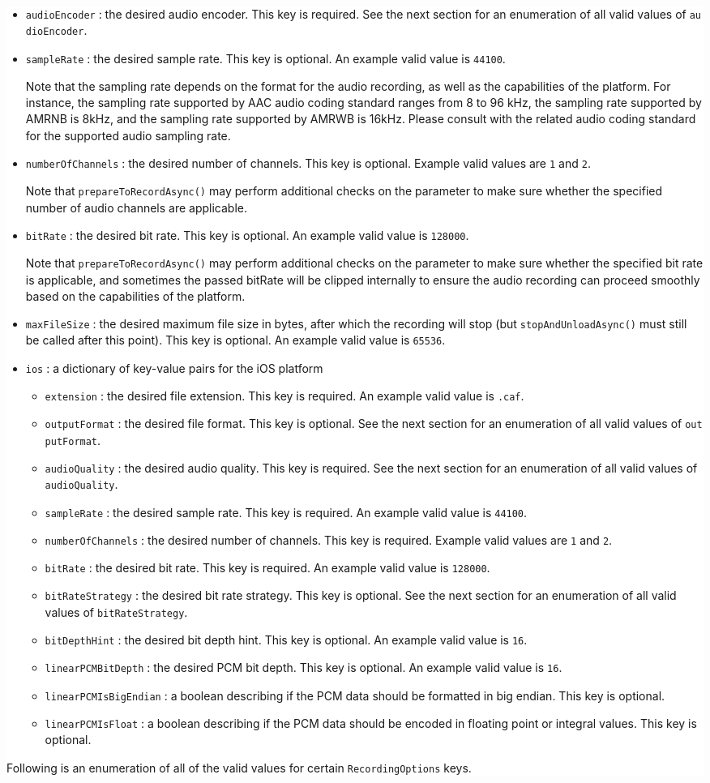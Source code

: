   - `audioEncoder` : the desired audio encoder. This key is required. See the next section for an enumeration of all valid values of `audioEncoder`.

  - `sampleRate` : the desired sample rate. This key is optional. An example valid value is `44100`.

    Note that the sampling rate depends on the format for the audio recording, as well as the capabilities of the platform. For instance, the sampling rate supported by AAC audio coding standard ranges from 8 to 96 kHz, the sampling rate supported by AMRNB is 8kHz, and the sampling rate supported by AMRWB is 16kHz. Please consult with the related audio coding standard for the supported audio sampling rate.

  - `numberOfChannels` : the desired number of channels. This key is optional. Example valid values are `1` and `2`.

    Note that `prepareToRecordAsync()` may perform additional checks on the parameter to make sure whether the specified number of audio channels are applicable.

  - `bitRate` : the desired bit rate. This key is optional. An example valid value is `128000`.

    Note that `prepareToRecordAsync()` may perform additional checks on the parameter to make sure whether the specified bit rate is applicable, and sometimes the passed bitRate will be clipped internally to ensure the audio recording can proceed smoothly based on the capabilities of the platform.

  - `maxFileSize` : the desired maximum file size in bytes, after which the recording will stop (but `stopAndUnloadAsync()` must still be called after this point). This key is optional. An example valid value is `65536`.

- `ios` : a dictionary of key-value pairs for the iOS platform

  - `extension` : the desired file extension. This key is required. An example valid value is `.caf`.

  - `outputFormat` : the desired file format. This key is optional. See the next section for an enumeration of all valid values of `outputFormat`.

  - `audioQuality` : the desired audio quality. This key is required. See the next section for an enumeration of all valid values of `audioQuality`.

  - `sampleRate` : the desired sample rate. This key is required. An example valid value is `44100`.

  - `numberOfChannels` : the desired number of channels. This key is required. Example valid values are `1` and `2`.

  - `bitRate` : the desired bit rate. This key is required. An example valid value is `128000`.

  - `bitRateStrategy` : the desired bit rate strategy. This key is optional. See the next section for an enumeration of all valid values of `bitRateStrategy`.

  - `bitDepthHint` : the desired bit depth hint. This key is optional. An example valid value is `16`.

  - `linearPCMBitDepth` : the desired PCM bit depth. This key is optional. An example valid value is `16`.

  - `linearPCMIsBigEndian` : a boolean describing if the PCM data should be formatted in big endian. This key is optional.

  - `linearPCMIsFloat` : a boolean describing if the PCM data should be encoded in floating point or integral values. This key is optional.

Following is an enumeration of all of the valid values for certain `RecordingOptions` keys.
